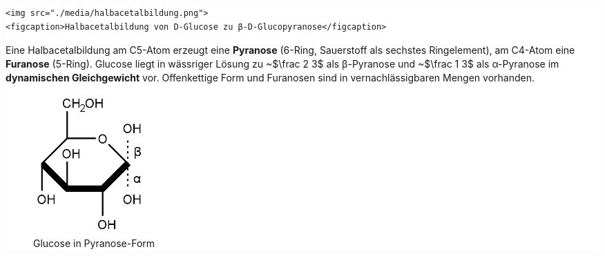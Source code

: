     <img src="./media/halbacetalbildung.png">
    <figcaption>Halbacetalbildung von D-Glucose zu β-D-Glucopyranose</figcaption>
</figure>

Eine Halbacetalbildung am C5-Atom erzeugt eine **Pyranose** (6-Ring, Sauerstoff als sechstes Ringelement), am C4-Atom eine **Furanose** (5-Ring). Glucose liegt in wässriger Lösung zu ~$\frac 2 3$ als β-Pyranose und ~$\frac 1 3$ als α-Pyranose im **dynamischen Gleichgewicht** vor. Offenkettige Form und Furanosen sind in vernachlässigbaren Mengen vorhanden.

<figure>
    <img src="./media/pyranose.png" height=200px>
    <figcaption>Glucose in Pyranose-Form</figcaption>
</figure>
